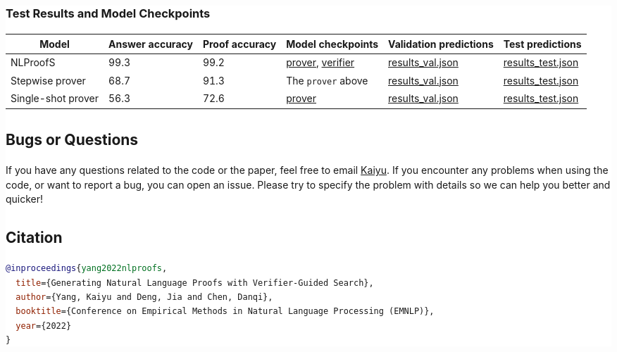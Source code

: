 ### Test Results and Model Checkpoints


| Model         | Answer accuracy       | Proof accuracy     | Model checkpoints | Validation predictions | Test predictions  | 
| ------------- | -------- | -------- | --------------- | ------------- | ----------------- |
| NLProofS           | 99.3 | 99.2 | [prover](https://huggingface.co/kaiyuy/NLProofS/resolve/main/prover/ruletaker/stepwise/epoch%3D19-step%3D16940.ckpt), [verifier](https://huggingface.co/kaiyuy/NLProofS/resolve/main/verifier/ruletaker/epoch%3D49-step%3D93000.ckpt) | [results_val.json](https://huggingface.co/kaiyuy/NLProofS/resolve/main/prover/ruletaker/nlproofs/results_val.json) | [results_test.json](https://huggingface.co/kaiyuy/NLProofS/resolve/main/prover/ruletaker/nlproofs/results_test.json) |
| Stepwise prover    | 68.7 | 91.3 | The `prover` above       | [results_val.json](https://huggingface.co/kaiyuy/NLProofS/resolve/main/prover/ruletaker/stepwise/results_val.json) | [results_test.json](https://huggingface.co/kaiyuy/NLProofS/resolve/main/prover/ruletaker/stepwise/results_test.json) |
| Single-shot prover | 56.3 | 72.6 | [prover](https://huggingface.co/kaiyuy/NLProofS/resolve/main/prover/ruletaker/single_shot/epoch%3D19-step%3D16680.ckpt)               | [results_val.json](https://huggingface.co/kaiyuy/NLProofS/resolve/main/prover/ruletaker/single_shot/results_val.json) | [results_test.json](https://huggingface.co/kaiyuy/NLProofS/resolve/main/prover/ruletaker/single_shot/results_test.json) |


## Bugs or Questions

If you have any questions related to the code or the paper, feel free to email [Kaiyu](https://yangky11.github.io/). If you encounter any problems when using the code, or want to report a bug, you can open an issue. Please try to specify the problem with details so we can help you better and quicker!


## Citation

```bibtex
@inproceedings{yang2022nlproofs,
  title={Generating Natural Language Proofs with Verifier-Guided Search},
  author={Yang, Kaiyu and Deng, Jia and Chen, Danqi},
  booktitle={Conference on Empirical Methods in Natural Language Processing (EMNLP)},
  year={2022}
}
```

